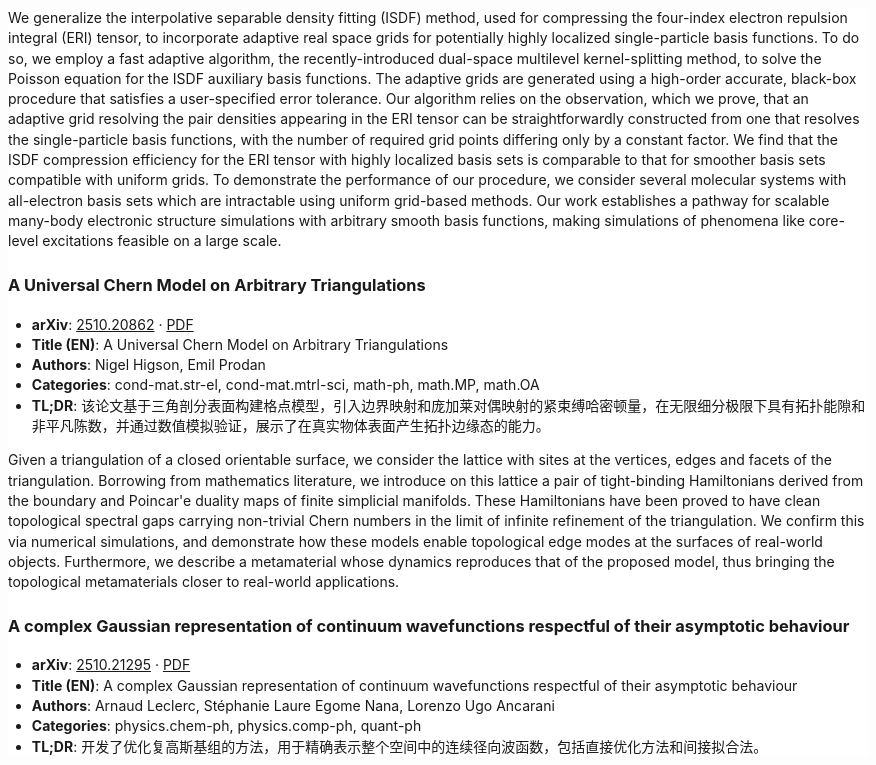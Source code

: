 We generalize the interpolative separable density fitting (ISDF) method, used
for compressing the four-index electron repulsion integral (ERI) tensor, to
incorporate adaptive real space grids for potentially highly localized
single-particle basis functions. To do so, we employ a fast adaptive algorithm,
the recently-introduced dual-space multilevel kernel-splitting method, to solve
the Poisson equation for the ISDF auxiliary basis functions. The adaptive grids
are generated using a high-order accurate, black-box procedure that satisfies a
user-specified error tolerance. Our algorithm relies on the observation, which
we prove, that an adaptive grid resolving the pair densities appearing in the
ERI tensor can be straightforwardly constructed from one that resolves the
single-particle basis functions, with the number of required grid points
differing only by a constant factor. We find that the ISDF compression
efficiency for the ERI tensor with highly localized basis sets is comparable to
that for smoother basis sets compatible with uniform grids. To demonstrate the
performance of our procedure, we consider several molecular systems with
all-electron basis sets which are intractable using uniform grid-based methods.
Our work establishes a pathway for scalable many-body electronic structure
simulations with arbitrary smooth basis functions, making simulations of
phenomena like core-level excitations feasible on a large scale.

### A Universal Chern Model on Arbitrary Triangulations
- **arXiv**: [2510.20862](https://arxiv.org/abs/2510.20862)  ·  [PDF](https://arxiv.org/pdf/2510.20862.pdf)
- **Title (EN)**: A Universal Chern Model on Arbitrary Triangulations
- **Authors**: Nigel Higson, Emil Prodan
- **Categories**: cond-mat.str-el, cond-mat.mtrl-sci, math-ph, math.MP, math.OA
- **TL;DR**: 该论文基于三角剖分表面构建格点模型，引入边界映射和庞加莱对偶映射的紧束缚哈密顿量，在无限细分极限下具有拓扑能隙和非平凡陈数，并通过数值模拟验证，展示了在真实物体表面产生拓扑边缘态的能力。

Given a triangulation of a closed orientable surface, we consider the lattice
with sites at the vertices, edges and facets of the triangulation. Borrowing
from mathematics literature, we introduce on this lattice a pair of
tight-binding Hamiltonians derived from the boundary and Poincar\'e duality
maps of finite simplicial manifolds. These Hamiltonians have been proved to
have clean topological spectral gaps carrying non-trivial Chern numbers in the
limit of infinite refinement of the triangulation. We confirm this via
numerical simulations, and demonstrate how these models enable topological edge
modes at the surfaces of real-world objects. Furthermore, we describe a
metamaterial whose dynamics reproduces that of the proposed model, thus
bringing the topological metamaterials closer to real-world applications.

### A complex Gaussian representation of continuum wavefunctions respectful of their asymptotic behaviour
- **arXiv**: [2510.21295](https://arxiv.org/abs/2510.21295)  ·  [PDF](https://arxiv.org/pdf/2510.21295.pdf)
- **Title (EN)**: A complex Gaussian representation of continuum wavefunctions respectful of their asymptotic behaviour
- **Authors**: Arnaud Leclerc, Stéphanie Laure Egome Nana, Lorenzo Ugo Ancarani
- **Categories**: physics.chem-ph, physics.comp-ph, quant-ph
- **TL;DR**: 开发了优化复高斯基组的方法，用于精确表示整个空间中的连续径向波函数，包括直接优化方法和间接拟合法。
